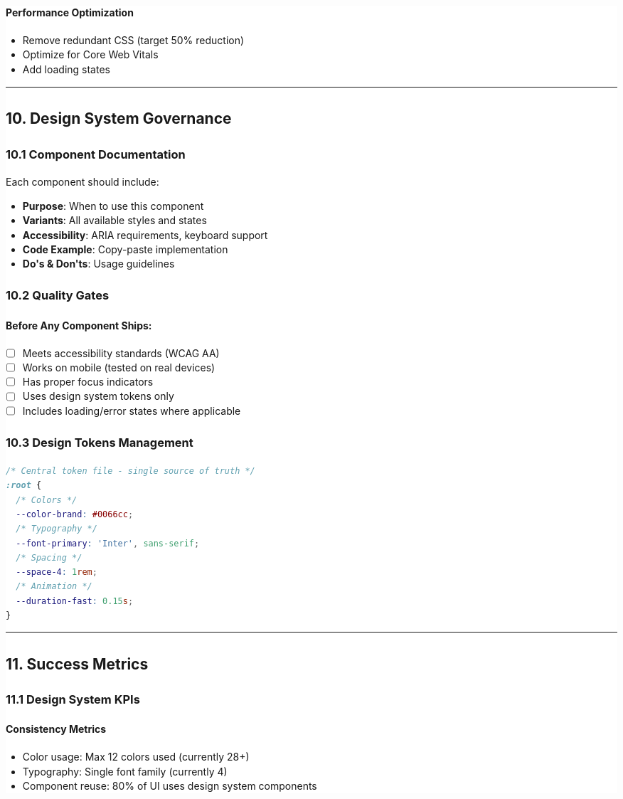 #### **Performance Optimization**
- Remove redundant CSS (target 50% reduction)
- Optimize for Core Web Vitals
- Add loading states

---

## 10. Design System Governance

### 10.1 Component Documentation

Each component should include:
- **Purpose**: When to use this component
- **Variants**: All available styles and states  
- **Accessibility**: ARIA requirements, keyboard support
- **Code Example**: Copy-paste implementation
- **Do's & Don'ts**: Usage guidelines

### 10.2 Quality Gates

#### **Before Any Component Ships:**
- [ ] Meets accessibility standards (WCAG AA)
- [ ] Works on mobile (tested on real devices)
- [ ] Has proper focus indicators
- [ ] Uses design system tokens only
- [ ] Includes loading/error states where applicable

### 10.3 Design Tokens Management

```css
/* Central token file - single source of truth */
:root {
  /* Colors */
  --color-brand: #0066cc;
  /* Typography */
  --font-primary: 'Inter', sans-serif;
  /* Spacing */
  --space-4: 1rem;
  /* Animation */
  --duration-fast: 0.15s;
}
```

---

## 11. Success Metrics

### 11.1 Design System KPIs

#### **Consistency Metrics**
- Color usage: Max 12 colors used (currently 28+)
- Typography: Single font family (currently 4)
- Component reuse: 80% of UI uses design system components
